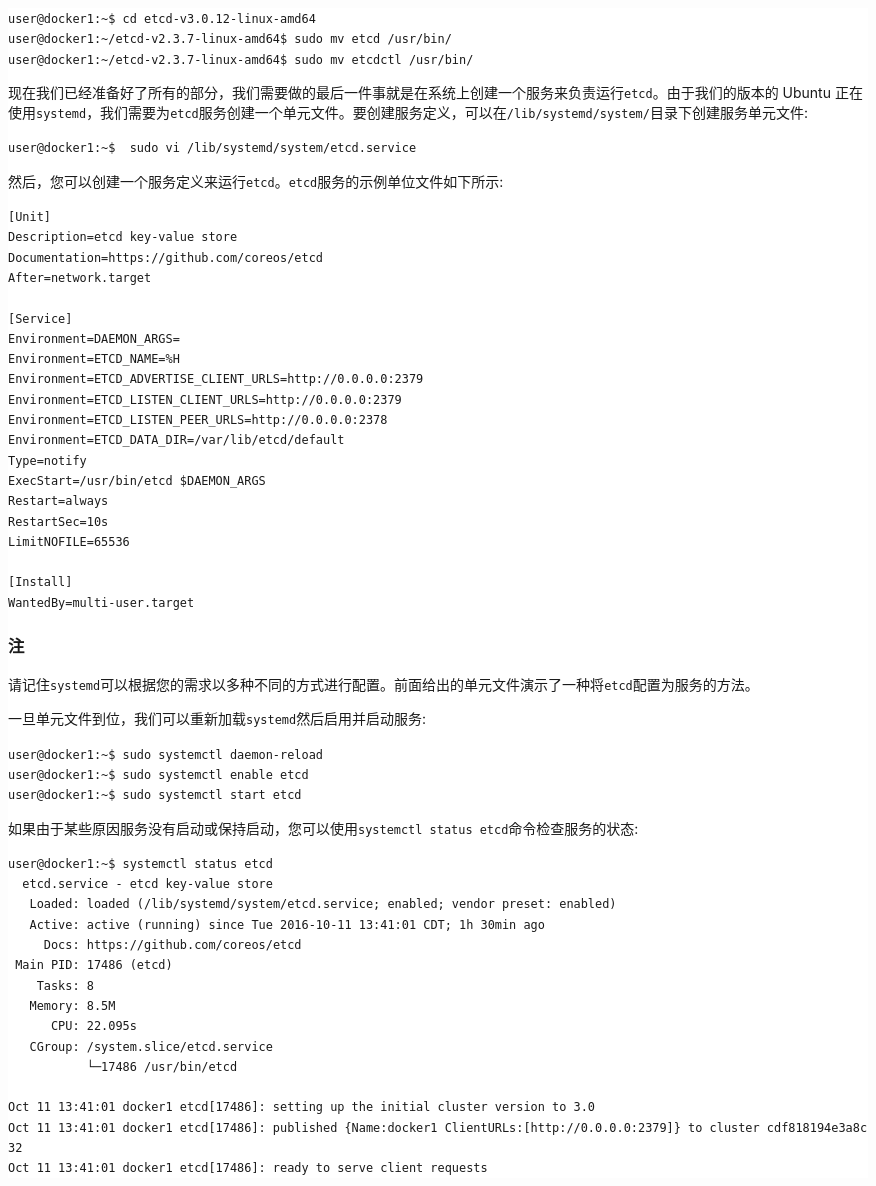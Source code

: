 ```
user@docker1:~$ cd etcd-v3.0.12-linux-amd64
user@docker1:~/etcd-v2.3.7-linux-amd64$ sudo mv etcd /usr/bin/
user@docker1:~/etcd-v2.3.7-linux-amd64$ sudo mv etcdctl /usr/bin/
```

现在我们已经准备好了所有的部分，我们需要做的最后一件事就是在系统上创建一个服务来负责运行`etcd`。由于我们的版本的 Ubuntu 正在使用`systemd`，我们需要为`etcd`服务创建一个单元文件。要创建服务定义，可以在`/lib/systemd/system/`目录下创建服务单元文件:

```
user@docker1:~$  sudo vi /lib/systemd/system/etcd.service
```

然后，您可以创建一个服务定义来运行`etcd`。`etcd`服务的示例单位文件如下所示:

```
[Unit]
Description=etcd key-value store
Documentation=https://github.com/coreos/etcd
After=network.target

[Service]
Environment=DAEMON_ARGS=
Environment=ETCD_NAME=%H
Environment=ETCD_ADVERTISE_CLIENT_URLS=http://0.0.0.0:2379
Environment=ETCD_LISTEN_CLIENT_URLS=http://0.0.0.0:2379
Environment=ETCD_LISTEN_PEER_URLS=http://0.0.0.0:2378
Environment=ETCD_DATA_DIR=/var/lib/etcd/default
Type=notify
ExecStart=/usr/bin/etcd $DAEMON_ARGS
Restart=always
RestartSec=10s
LimitNOFILE=65536

[Install]
WantedBy=multi-user.target
```

### 注

请记住`systemd`可以根据您的需求以多种不同的方式进行配置。前面给出的单元文件演示了一种将`etcd`配置为服务的方法。

一旦单元文件到位，我们可以重新加载`systemd`然后启用并启动服务:

```
user@docker1:~$ sudo systemctl daemon-reload
user@docker1:~$ sudo systemctl enable etcd
user@docker1:~$ sudo systemctl start etcd
```

如果由于某些原因服务没有启动或保持启动，您可以使用`systemctl status etcd`命令检查服务的状态:

```
user@docker1:~$ systemctl status etcd
  etcd.service - etcd key-value store
   Loaded: loaded (/lib/systemd/system/etcd.service; enabled; vendor preset: enabled)
   Active: active (running) since Tue 2016-10-11 13:41:01 CDT; 1h 30min ago
     Docs: https://github.com/coreos/etcd
 Main PID: 17486 (etcd)
    Tasks: 8
   Memory: 8.5M
      CPU: 22.095s
   CGroup: /system.slice/etcd.service
           └─17486 /usr/bin/etcd

Oct 11 13:41:01 docker1 etcd[17486]: setting up the initial cluster version to 3.0
Oct 11 13:41:01 docker1 etcd[17486]: published {Name:docker1 ClientURLs:[http://0.0.0.0:2379]} to cluster cdf818194e3a8c32
Oct 11 13:41:01 docker1 etcd[17486]: ready to serve client requests
```